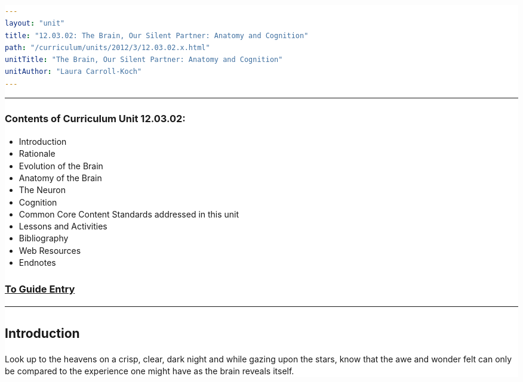 ```yaml
---
layout: "unit"
title: "12.03.02: The Brain, Our Silent Partner: Anatomy and Cognition"
path: "/curriculum/units/2012/3/12.03.02.x.html"
unitTitle: "The Brain, Our Silent Partner: Anatomy and Cognition"
unitAuthor: "Laura Carroll-Koch"
---
```

<body>
<hr/>
<h3>
Contents of Curriculum Unit 12.03.02:
</h3>
<ul>
<li>
Introduction
</li>
<li>
Rationale
</li>
<li>
Evolution of the Brain
</li>
<li>
Anatomy of the Brain
</li>
<li>
The Neuron
</li>
<li>
Cognition
</li>
<li>
Common Core Content Standards addressed in this unit
</li>
<li>
Lessons and Activities
</li>
<li>
Bibliography
</li>
<li>
Web Resources
</li>
<li>
Endnotes
</li>
</ul>
<h3>
<a href="../../../guides/2012/3/12.03.02.x.html">
To Guide Entry
</a>
</h3>
<hr/>
<h2>
Introduction
</h2>
<p>
Look up to the heavens on a crisp, clear, dark night and while gazing upon the stars, know that the awe and wonder felt can only be compared to the experience one might have as the brain reveals itself.
</p>